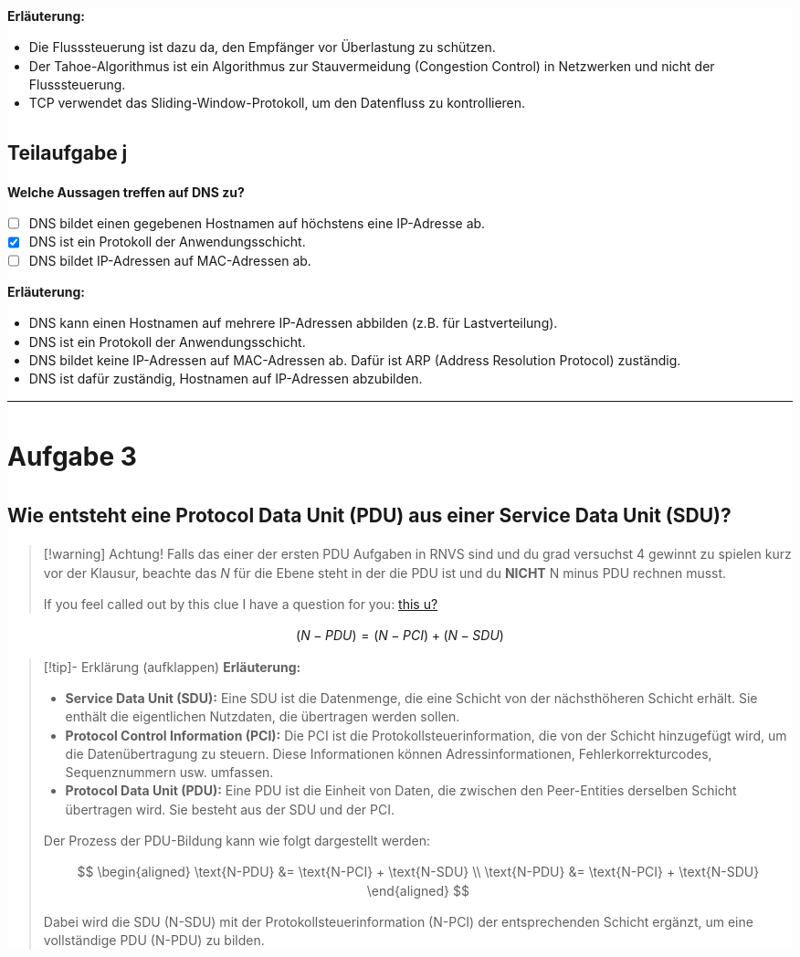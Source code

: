 **Erläuterung:**

- Die Flusssteuerung ist dazu da, den Empfänger vor Überlastung zu schützen.
- Der Tahoe-Algorithmus ist ein Algorithmus zur Stauvermeidung (Congestion Control) in Netzwerken und nicht der Flusssteuerung.
- TCP verwendet das Sliding-Window-Protokoll, um den Datenfluss zu kontrollieren.

## Teilaufgabe j

**Welche Aussagen treffen auf DNS zu?**

- [ ] DNS bildet einen gegebenen Hostnamen auf höchstens eine IP-Adresse ab.
- [x] DNS ist ein Protokoll der Anwendungsschicht.
- [ ] DNS bildet IP-Adressen auf MAC-Adressen ab.

**Erläuterung:**

- DNS kann einen Hostnamen auf mehrere IP-Adressen abbilden (z.B. für Lastverteilung).
- DNS ist ein Protokoll der Anwendungsschicht.
- DNS bildet keine IP-Adressen auf MAC-Adressen ab. Dafür ist ARP (Address Resolution Protocol) zuständig.
- DNS ist dafür zuständig, Hostnamen auf IP-Adressen abzubilden.

---

# Aufgabe 3

## Wie entsteht eine Protocol Data Unit (PDU) aus einer Service Data Unit (SDU)?

> [!warning] Achtung!
> Falls das einer der ersten PDU Aufgaben in RNVS sind und du grad versuchst 4 gewinnt zu spielen kurz vor der Klausur, beachte das $N$ für die Ebene steht in der die PDU ist und du **NICHT** N minus PDU rechnen musst.
>
> If you feel called out by this clue I have a question for you: [this u?](https://www.youtube.com/watch?v=AR6eXWNJzoY)

$$
(N-PDU) = (N-PCI) + (N-SDU)
$$

> [!tip]- Erklärung (aufklappen)
> **Erläuterung:**
>
> - **Service Data Unit (SDU):** Eine SDU ist die Datenmenge, die eine Schicht von der nächsthöheren Schicht erhält. Sie enthält die eigentlichen Nutzdaten, die übertragen werden sollen.
> - **Protocol Control Information (PCI):** Die PCI ist die Protokollsteuerinformation, die von der Schicht hinzugefügt wird, um die Datenübertragung zu steuern. Diese Informationen können Adressinformationen, Fehlerkorrekturcodes, Sequenznummern usw. umfassen.
> - **Protocol Data Unit (PDU):** Eine PDU ist die Einheit von Daten, die zwischen den Peer-Entities derselben Schicht übertragen wird. Sie besteht aus der SDU und der PCI.
>
> Der Prozess der PDU-Bildung kann wie folgt dargestellt werden:
>
> $$
> \begin{aligned}
> \text{N-PDU} &= \text{N-PCI} + \text{N-SDU} \\
> \text{N-PDU} &= \text{N-PCI} + \text{N-SDU}
> \end{aligned}
> $$
>
> Dabei wird die SDU (N-SDU) mit der Protokollsteuerinformation (N-PCI) der entsprechenden Schicht ergänzt, um eine vollständige PDU (N-PDU) zu bilden.
